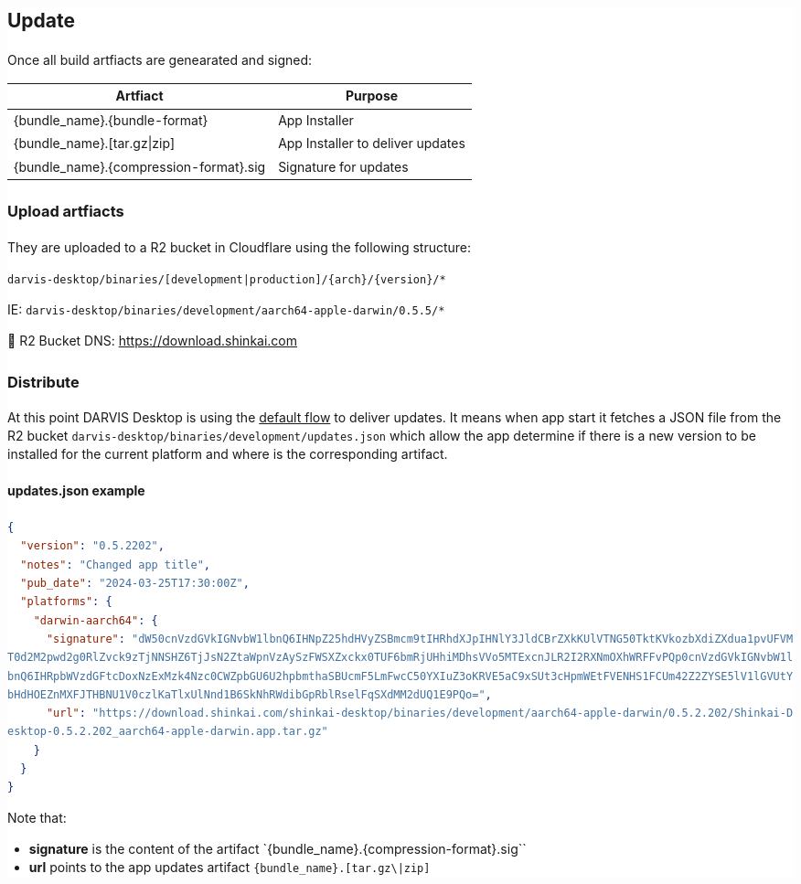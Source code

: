 ## Update

Once all build artfiacts are genearated and signed:

| Artfiact | Purpose    |
|----------|-----------|
| {bundle_name}.{bundle-format}    | App Installer       |
| {bundle_name}.[tar.gz\|zip] | App Installer to deliver updates      |
| {bundle_name}.{compression-format}.sig    | Signature for updates  |

### Upload artfiacts

They are uploaded to a R2 bucket in Cloudflare using the following structure:

`darvis-desktop/binaries/[development|production]/{arch}/{version}/*`

IE: `darvis-desktop/binaries/development/aarch64-apple-darwin/0.5.5/*`

🔗 R2 Bucket DNS: https://download.shinkai.com

### Distribute

At this point DARVIS Desktop is using the [default flow](https://tauri.app/v1/guides/distribution/updater#checking-for-updates) to deliver updates. It means when app start it fetches a JSON file from the R2 bucket `darvis-desktop/binaries/development/updates.json` which allow the app determine if there is a new version to be installed for the current platform and where is the corresponding artifact.

#### updates.json example
```json
{
  "version": "0.5.2202",
  "notes": "Changed app title",
  "pub_date": "2024-03-25T17:30:00Z",
  "platforms": {
    "darwin-aarch64": {
      "signature": "dW50cnVzdGVkIGNvbW1lbnQ6IHNpZ25hdHVyZSBmcm9tIHRhdXJpIHNlY3JldCBrZXkKUlVTNG50TktKVkozbXdiZXdua1pvUFVMT0d2M2pwd2g0RlZvck9zTjNNSHZ6TjJsN2ZtaWpnVzAySzFWSXZxckx0TUF6bmRjUHhiMDhsVVo5MTExcnJLR2I2RXNmOXhWRFFvPQp0cnVzdGVkIGNvbW1lbnQ6IHRpbWVzdGFtcDoxNzExMzk4Nzc0CWZpbGU6U2hpbmthaSBUcmF5LmFwcC50YXIuZ3oKRVE5aC9xSUt3cHpmWEtFVENHS1FCUm42Z2ZYSE5lV1lGVUtYbHdHOEZnMXFJTHBNU1V0czlKaTlxUlNnd1B6SkNhRWdibGpRblRselFqSXdMM2dUQ1E9PQo=",
      "url": "https://download.shinkai.com/shinkai-desktop/binaries/development/aarch64-apple-darwin/0.5.2.202/Shinkai-Desktop-0.5.2.202_aarch64-apple-darwin.app.tar.gz"
    }
  }
}
```

Note that:
- **signature** is the content of the artifact `{bundle_name}.{compression-format}.sig``
- **url** points to the app updates artifact `{bundle_name}.[tar.gz\|zip]`
